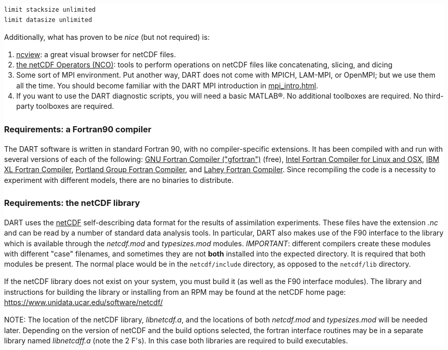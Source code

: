 ~~~
limit stacksize unlimited  
limit datasize unlimited
~~~

Additionally, what has proven to be *nice* (but not required) is:

1.  [ncview](http://meteora.ucsd.edu/~pierce/ncview_home_page.html): a
    great visual browser for netCDF files.
2.  [the netCDF Operators (NCO)](http://nco.sourceforge.net/): tools to
    perform operations on netCDF files like concatenating, slicing, and
    dicing
3.  Some sort of MPI environment. Put another way, DART does not come
    with MPICH, LAM-MPI, or OpenMPI; but we use them all the time. You
    should become familiar with the DART MPI introduction in
    [mpi_intro.html](dart_mpi.html).
4.  If you want to use the DART diagnostic scripts, you will need a
    basic MATLAB®. No additional toolboxes are required. No third-party
    toolboxes are required.

<span id="fortran90"></span>

### Requirements: a Fortran90 compiler

The DART software is written in standard Fortran 90, with no compiler-specific
extensions. It has been compiled with and run with several versions of each of
the following: [GNU Fortran Compiler ("gfortran")](http://gcc.gnu.org/fortran)
(free), [Intel Fortran Compiler for Linux and
OSX](http://software.intel.com/en-us/intel-composer-xe), [IBM XL Fortran
Compiler](http://www-01.ibm.com/software/awdtools/fortran/), [Portland Group
Fortran Compiler](http://www.pgroup.com/), and [Lahey Fortran
Compiler](http://www.lahey.com/). Since recompiling the code is a necessity to
experiment with different models, there are no binaries to distribute.

<span id="netCDFlib"></span>  

### Requirements: the netCDF library

DART uses the [netCDF](https://www.unidata.ucar.edu/software/netcdf/)
self-describing data format for the results of assimilation experiments.
These files have the extension *.nc* and can be read by a number of
standard data analysis tools. In particular, DART also makes use of the
F90 interface to the library which is available through the *netcdf.mod*
and *typesizes.mod* modules. *IMPORTANT*: different compilers create
these modules with different "case" filenames, and sometimes they are
not **both** installed into the expected directory. It is required that
both modules be present. The normal place would be in the
`netcdf/include` directory, as opposed to the `netcdf/lib` directory.  
  
If the netCDF library does not exist on your system, you must build it
(as well as the F90 interface modules). The library and instructions for
building the library or installing from an RPM may be found at the
netCDF home page: <https://www.unidata.ucar.edu/software/netcdf/>  
  
NOTE: The location of the netCDF library, *libnetcdf.a*, and the
locations of both *netcdf.mod* and *typesizes.mod* will be needed later.
Depending on the version of netCDF and the build options selected, the
fortran interface routines may be in a separate library named
*libnetcdff.a* (note the 2 F's). In this case both libraries are
required to build executables.
